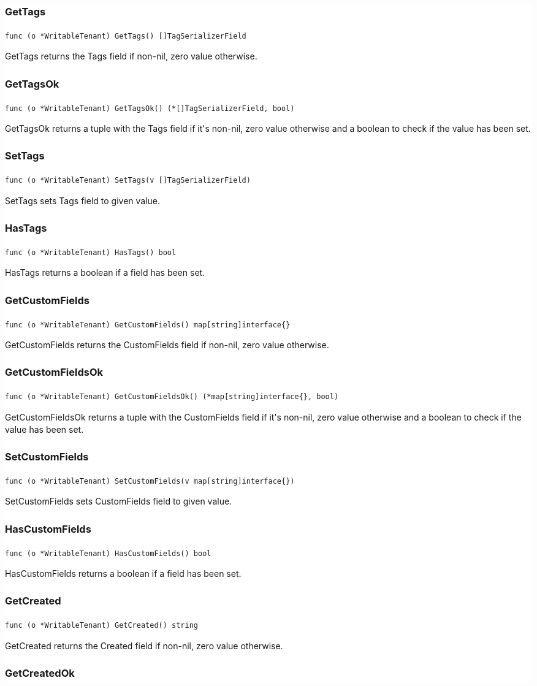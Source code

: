 ### GetTags

`func (o *WritableTenant) GetTags() []TagSerializerField`

GetTags returns the Tags field if non-nil, zero value otherwise.

### GetTagsOk

`func (o *WritableTenant) GetTagsOk() (*[]TagSerializerField, bool)`

GetTagsOk returns a tuple with the Tags field if it's non-nil, zero value otherwise
and a boolean to check if the value has been set.

### SetTags

`func (o *WritableTenant) SetTags(v []TagSerializerField)`

SetTags sets Tags field to given value.

### HasTags

`func (o *WritableTenant) HasTags() bool`

HasTags returns a boolean if a field has been set.

### GetCustomFields

`func (o *WritableTenant) GetCustomFields() map[string]interface{}`

GetCustomFields returns the CustomFields field if non-nil, zero value otherwise.

### GetCustomFieldsOk

`func (o *WritableTenant) GetCustomFieldsOk() (*map[string]interface{}, bool)`

GetCustomFieldsOk returns a tuple with the CustomFields field if it's non-nil, zero value otherwise
and a boolean to check if the value has been set.

### SetCustomFields

`func (o *WritableTenant) SetCustomFields(v map[string]interface{})`

SetCustomFields sets CustomFields field to given value.

### HasCustomFields

`func (o *WritableTenant) HasCustomFields() bool`

HasCustomFields returns a boolean if a field has been set.

### GetCreated

`func (o *WritableTenant) GetCreated() string`

GetCreated returns the Created field if non-nil, zero value otherwise.

### GetCreatedOk
